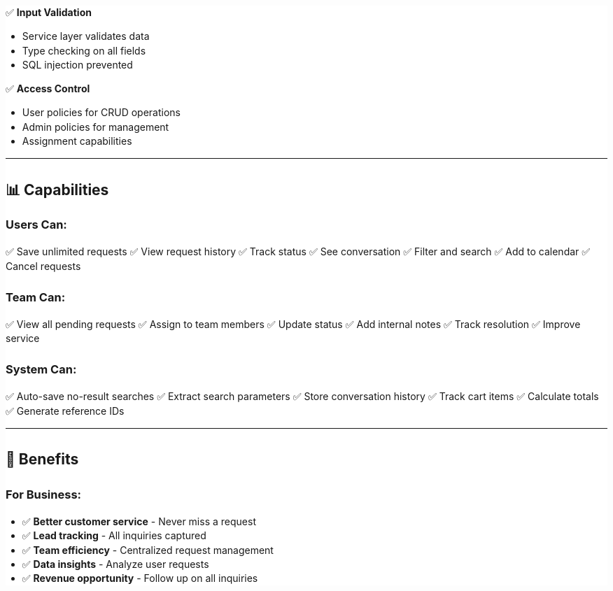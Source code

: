 ✅ **Input Validation**
- Service layer validates data
- Type checking on all fields
- SQL injection prevented

✅ **Access Control**
- User policies for CRUD operations
- Admin policies for management
- Assignment capabilities

---

## 📊 Capabilities

### Users Can:
✅ Save unlimited requests
✅ View request history
✅ Track status
✅ See conversation
✅ Filter and search
✅ Add to calendar
✅ Cancel requests

### Team Can:
✅ View all pending requests
✅ Assign to team members
✅ Update status
✅ Add internal notes
✅ Track resolution
✅ Improve service

### System Can:
✅ Auto-save no-result searches
✅ Extract search parameters
✅ Store conversation history
✅ Track cart items
✅ Calculate totals
✅ Generate reference IDs

---

## 💪 Benefits

### For Business:
- ✅ **Better customer service** - Never miss a request
- ✅ **Lead tracking** - All inquiries captured
- ✅ **Team efficiency** - Centralized request management
- ✅ **Data insights** - Analyze user requests
- ✅ **Revenue opportunity** - Follow up on all inquiries
